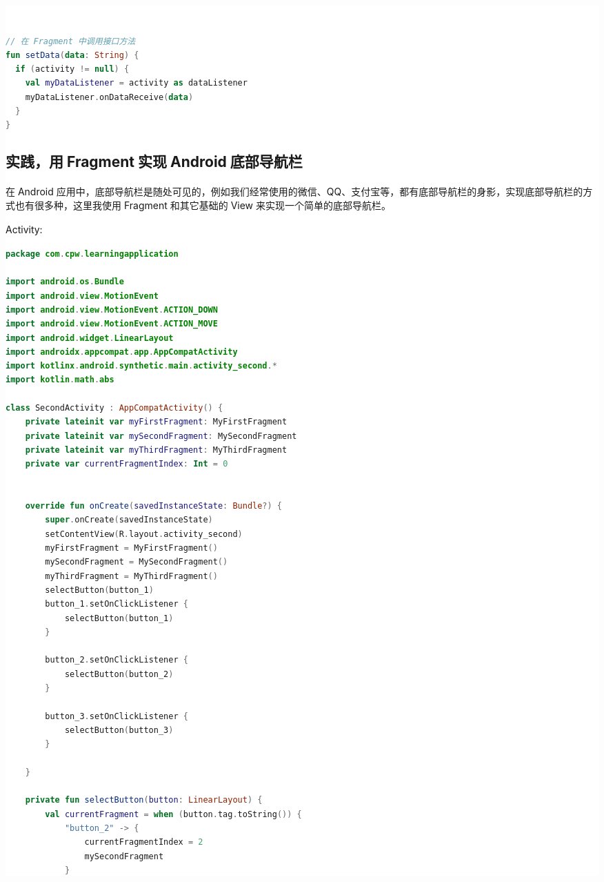```kotlin


// 在 Fragment 中调用接口方法
fun setData(data: String) {
  if (activity != null) {
    val myDataListener = activity as dataListener
    myDataListener.onDataReceive(data)
  }
}
```

## 实践，用 Fragment 实现 Android 底部导航栏

在 Android 应用中，底部导航栏是随处可见的，例如我们经常使用的微信、QQ、支付宝等，都有底部导航栏的身影，实现底部导航栏的方式也有很多种，这里我使用 Fragment 和其它基础的 View 来实现一个简单的底部导航栏。

Activity:

```kotlin
package com.cpw.learningapplication

import android.os.Bundle
import android.view.MotionEvent
import android.view.MotionEvent.ACTION_DOWN
import android.view.MotionEvent.ACTION_MOVE
import android.widget.LinearLayout
import androidx.appcompat.app.AppCompatActivity
import kotlinx.android.synthetic.main.activity_second.*
import kotlin.math.abs

class SecondActivity : AppCompatActivity() {
    private lateinit var myFirstFragment: MyFirstFragment
    private lateinit var mySecondFragment: MySecondFragment
    private lateinit var myThirdFragment: MyThirdFragment
    private var currentFragmentIndex: Int = 0


    override fun onCreate(savedInstanceState: Bundle?) {
        super.onCreate(savedInstanceState)
        setContentView(R.layout.activity_second)
        myFirstFragment = MyFirstFragment()
        mySecondFragment = MySecondFragment()
        myThirdFragment = MyThirdFragment()
        selectButton(button_1)
        button_1.setOnClickListener {
            selectButton(button_1)
        }

        button_2.setOnClickListener {
            selectButton(button_2)
        }

        button_3.setOnClickListener {
            selectButton(button_3)
        }

    }

    private fun selectButton(button: LinearLayout) {
        val currentFragment = when (button.tag.toString()) {
            "button_2" -> {
                currentFragmentIndex = 2
                mySecondFragment
            }
```